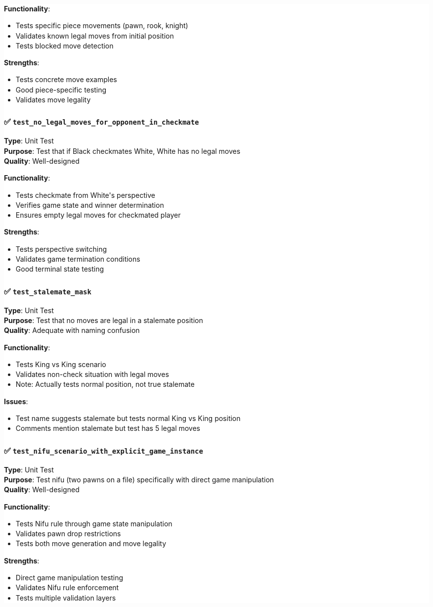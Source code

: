 **Functionality**:
- Tests specific piece movements (pawn, rook, knight)
- Validates known legal moves from initial position
- Tests blocked move detection

**Strengths**:
- Tests concrete move examples
- Good piece-specific testing
- Validates move legality

### ✅ `test_no_legal_moves_for_opponent_in_checkmate`
**Type**: Unit Test  
**Purpose**: Test that if Black checkmates White, White has no legal moves  
**Quality**: Well-designed  

**Functionality**:
- Tests checkmate from White's perspective
- Verifies game state and winner determination
- Ensures empty legal moves for checkmated player

**Strengths**:
- Tests perspective switching
- Validates game termination conditions
- Good terminal state testing

### ✅ `test_stalemate_mask`
**Type**: Unit Test  
**Purpose**: Test that no moves are legal in a stalemate position  
**Quality**: Adequate with naming confusion  

**Functionality**:
- Tests King vs King scenario
- Validates non-check situation with legal moves
- Note: Actually tests normal position, not true stalemate

**Issues**:
- Test name suggests stalemate but tests normal King vs King position
- Comments mention stalemate but test has 5 legal moves

### ✅ `test_nifu_scenario_with_explicit_game_instance`
**Type**: Unit Test  
**Purpose**: Test nifu (two pawns on a file) specifically with direct game manipulation  
**Quality**: Well-designed  

**Functionality**:
- Tests Nifu rule through game state manipulation
- Validates pawn drop restrictions
- Tests both move generation and move legality

**Strengths**:
- Direct game manipulation testing
- Validates Nifu rule enforcement
- Tests multiple validation layers
